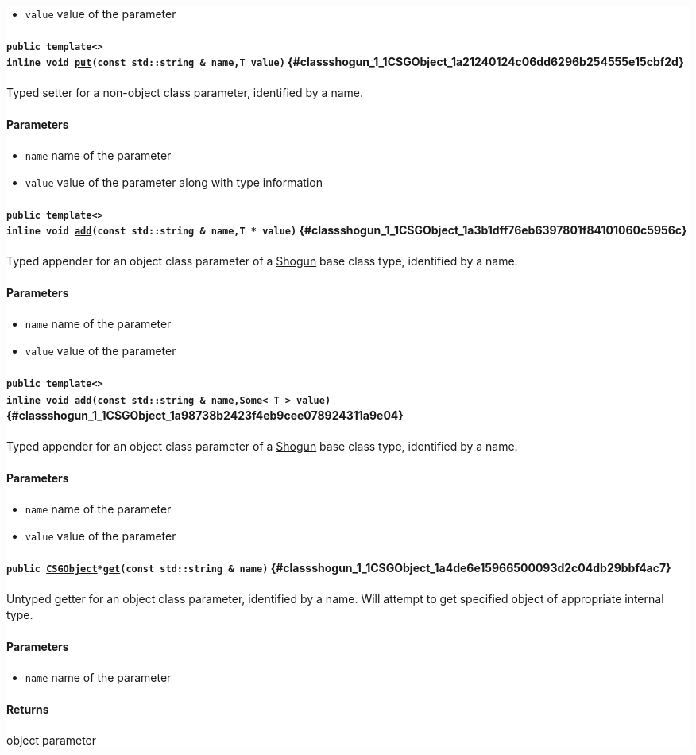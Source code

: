 * `value` value of the parameter

#### `public template<>`  <br/>`inline void `[`put`](#classshogun_1_1CSGObject_1a21240124c06dd6296b254555e15cbf2d)`(const std::string & name,T value)` {#classshogun_1_1CSGObject_1a21240124c06dd6296b254555e15cbf2d}

Typed setter for a non-object class parameter, identified by a name.

#### Parameters
* `name` name of the parameter 

* `value` value of the parameter along with type information

#### `public template<>`  <br/>`inline void `[`add`](#classshogun_1_1CSGObject_1a3b1dff76eb6397801f84101060c5956c)`(const std::string & name,T * value)` {#classshogun_1_1CSGObject_1a3b1dff76eb6397801f84101060c5956c}

Typed appender for an object class parameter of a [Shogun](#classShogun) base class type, identified by a name.

#### Parameters
* `name` name of the parameter 

* `value` value of the parameter

#### `public template<>`  <br/>`inline void `[`add`](#classshogun_1_1CSGObject_1a98738b2423f4eb9cee078924311a9e04)`(const std::string & name,`[`Some`](#classshogun_1_1Some)`< T > value)` {#classshogun_1_1CSGObject_1a98738b2423f4eb9cee078924311a9e04}

Typed appender for an object class parameter of a [Shogun](#classShogun) base class type, identified by a name.

#### Parameters
* `name` name of the parameter 

* `value` value of the parameter

#### `public `[`CSGObject`](#classshogun_1_1CSGObject)` * `[`get`](#classshogun_1_1CSGObject_1a4de6e15966500093d2c04db29bbf4ac7)`(const std::string & name)` {#classshogun_1_1CSGObject_1a4de6e15966500093d2c04db29bbf4ac7}

Untyped getter for an object class parameter, identified by a name. Will attempt to get specified object of appropriate internal type.

#### Parameters
* `name` name of the parameter 

#### Returns
object parameter
